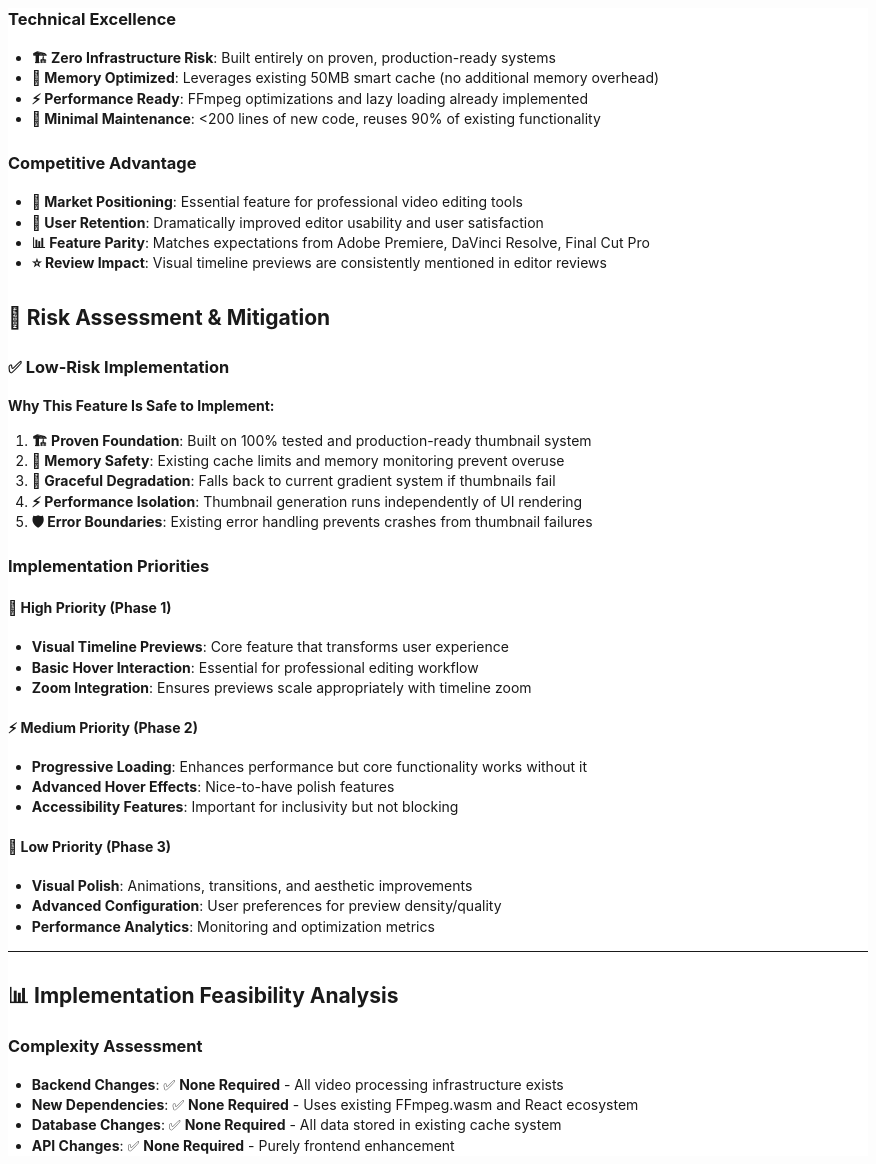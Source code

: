### **Technical Excellence**
- **🏗️ Zero Infrastructure Risk**: Built entirely on proven, production-ready systems
- **💾 Memory Optimized**: Leverages existing 50MB smart cache (no additional memory overhead)
- **⚡ Performance Ready**: FFmpeg optimizations and lazy loading already implemented
- **🔧 Minimal Maintenance**: <200 lines of new code, reuses 90% of existing functionality

### **Competitive Advantage**
- **🚀 Market Positioning**: Essential feature for professional video editing tools
- **👥 User Retention**: Dramatically improved editor usability and user satisfaction
- **📊 Feature Parity**: Matches expectations from Adobe Premiere, DaVinci Resolve, Final Cut Pro
- **⭐ Review Impact**: Visual timeline previews are consistently mentioned in editor reviews

## 🎯 **Risk Assessment & Mitigation**

### **✅ Low-Risk Implementation**
**Why This Feature Is Safe to Implement:**

1. **🏗️ Proven Foundation**: Built on 100% tested and production-ready thumbnail system
2. **💾 Memory Safety**: Existing cache limits and memory monitoring prevent overuse
3. **🔄 Graceful Degradation**: Falls back to current gradient system if thumbnails fail
4. **⚡ Performance Isolation**: Thumbnail generation runs independently of UI rendering
5. **🛡️ Error Boundaries**: Existing error handling prevents crashes from thumbnail failures

### **Implementation Priorities**

#### **🚀 High Priority (Phase 1)**
- **Visual Timeline Previews**: Core feature that transforms user experience
- **Basic Hover Interaction**: Essential for professional editing workflow
- **Zoom Integration**: Ensures previews scale appropriately with timeline zoom

#### **⚡ Medium Priority (Phase 2)**  
- **Progressive Loading**: Enhances performance but core functionality works without it
- **Advanced Hover Effects**: Nice-to-have polish features
- **Accessibility Features**: Important for inclusivity but not blocking

#### **🎨 Low Priority (Phase 3)**
- **Visual Polish**: Animations, transitions, and aesthetic improvements
- **Advanced Configuration**: User preferences for preview density/quality
- **Performance Analytics**: Monitoring and optimization metrics

---

## 📊 **Implementation Feasibility Analysis**

### **Complexity Assessment**
- **Backend Changes**: ✅ **None Required** - All video processing infrastructure exists
- **New Dependencies**: ✅ **None Required** - Uses existing FFmpeg.wasm and React ecosystem  
- **Database Changes**: ✅ **None Required** - All data stored in existing cache system
- **API Changes**: ✅ **None Required** - Purely frontend enhancement

